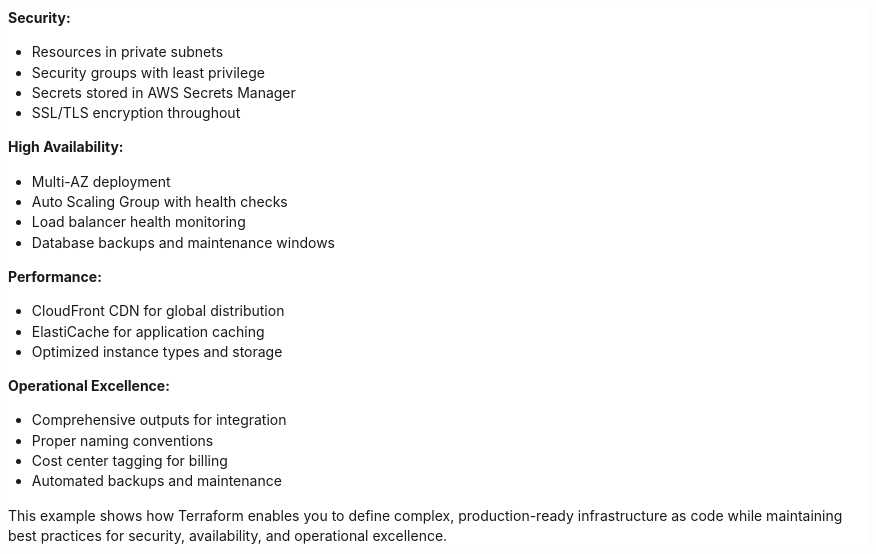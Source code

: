 **Security:**
- Resources in private subnets
- Security groups with least privilege
- Secrets stored in AWS Secrets Manager
- SSL/TLS encryption throughout

**High Availability:**
- Multi-AZ deployment
- Auto Scaling Group with health checks
- Load balancer health monitoring
- Database backups and maintenance windows

**Performance:**
- CloudFront CDN for global distribution
- ElastiCache for application caching
- Optimized instance types and storage

**Operational Excellence:**
- Comprehensive outputs for integration
- Proper naming conventions
- Cost center tagging for billing
- Automated backups and maintenance

This example shows how Terraform enables you to define complex, production-ready infrastructure as code while maintaining best practices for security, availability, and operational excellence.